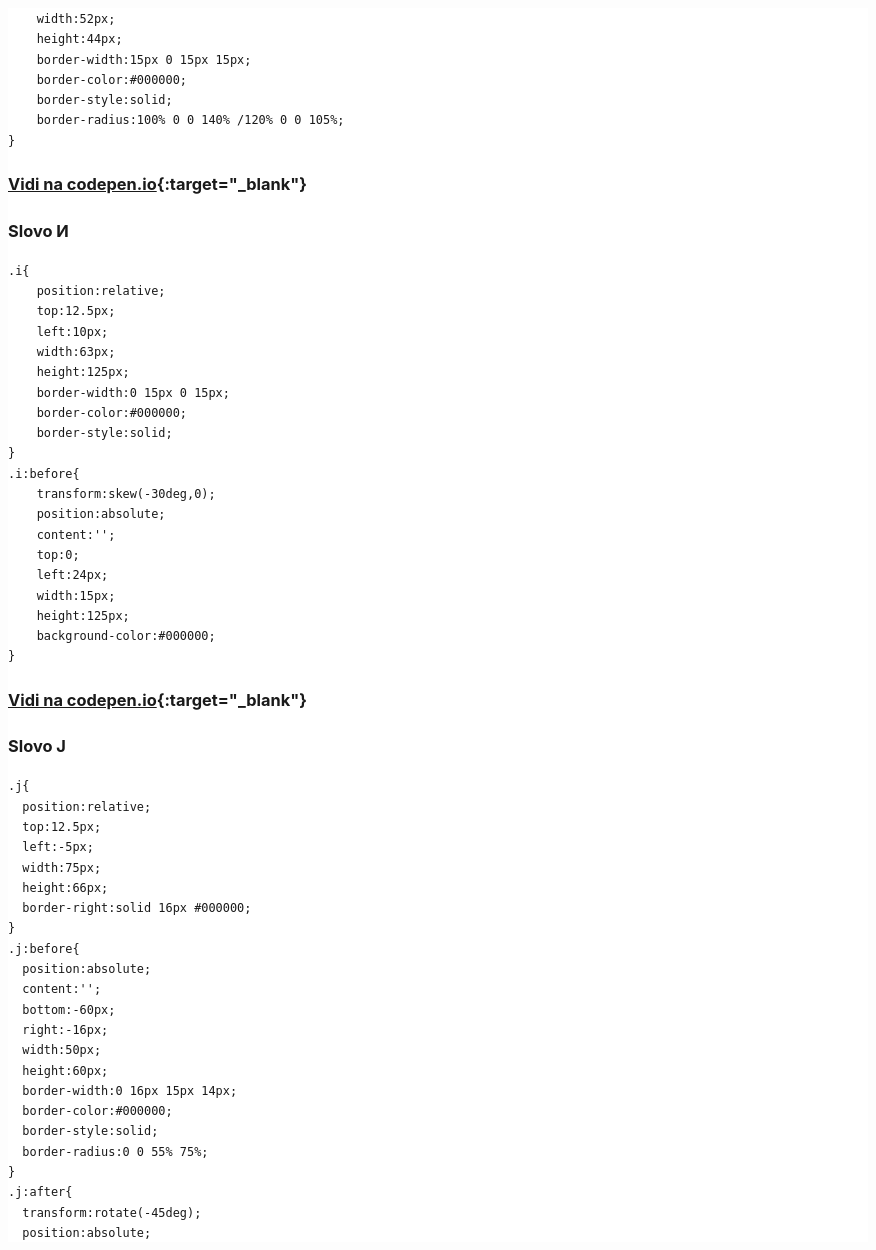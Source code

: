         width:52px;
        height:44px;
        border-width:15px 0 15px 15px;
        border-color:#000000;
        border-style:solid;
        border-radius:100% 0 0 140% /120% 0 0 105%;
    } 
    
### [Vidi na codepen.io](http://codepen.io/MilosRujevic/pen/LEwWZR){:target="_blank"}


### Slovo И

    .i{
        position:relative;
        top:12.5px;
        left:10px;
        width:63px;
        height:125px;
        border-width:0 15px 0 15px;
        border-color:#000000;
        border-style:solid;
    }
    .i:before{
        transform:skew(-30deg,0);
        position:absolute;
        content:'';
        top:0;
        left:24px;
        width:15px;
        height:125px;
        background-color:#000000;
    }
    
### [Vidi na codepen.io](http://codepen.io/MilosRujevic/pen/LEwWyx){:target="_blank"}

### Slovo Ј


    .j{
      position:relative;
      top:12.5px;
      left:-5px;
      width:75px;
      height:66px;
      border-right:solid 16px #000000;
    }
    .j:before{
      position:absolute;
      content:'';
      bottom:-60px;
      right:-16px;
      width:50px;
      height:60px;
      border-width:0 16px 15px 14px;
      border-color:#000000;
      border-style:solid;
      border-radius:0 0 55% 75%;
    }
    .j:after{
      transform:rotate(-45deg);
      position:absolute;